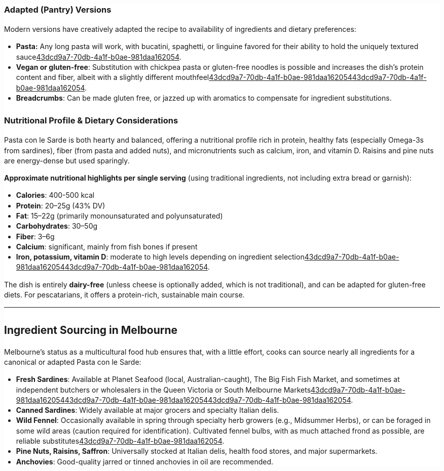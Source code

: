 ### Adapted (Pantry) Versions

Modern versions have creatively adapted the recipe to availability of ingredients and dietary preferences:

- **Pasta:** Any long pasta will work, with bucatini, spaghetti, or linguine favored for their ability to hold the uniquely textured sauce[43dcd9a7-70db-4a1f-b0ae-981daa162054](https://www.tasteatlas.com/best-rated-pasta-varieties-in-sicily?citationMarker=43dcd9a7-70db-4a1f-b0ae-981daa162054 "28").
- **Vegan or gluten-free**: Substitution with chickpea pasta or gluten-free noodles is possible and increases the dish’s protein content and fiber, albeit with a slightly different mouthfeel[43dcd9a7-70db-4a1f-b0ae-981daa162054](https://www.chowhound.com/1780365/high-protein-pasta-con-le-sarde-recipe/?citationMarker=43dcd9a7-70db-4a1f-b0ae-981daa162054 "29")[43dcd9a7-70db-4a1f-b0ae-981daa162054](https://www.eatthismuch.com/calories/pasta-and-sardines-3175470?citationMarker=43dcd9a7-70db-4a1f-b0ae-981daa162054 "30").
- **Breadcrumbs**: Can be made gluten free, or jazzed up with aromatics to compensate for ingredient substitutions.

### Nutritional Profile & Dietary Considerations

Pasta con le Sarde is both hearty and balanced, offering a nutritional profile rich in protein, healthy fats (especially Omega-3s from sardines), fiber (from pasta and added nuts), and micronutrients such as calcium, iron, and vitamin D. Raisins and pine nuts are energy-dense but used sparingly.

**Approximate nutritional highlights per single serving** (using traditional ingredients, not including extra bread or garnish):

- **Calories**: 400-500 kcal
- **Protein**: 20–25g (43% DV)
- **Fat**: 15–22g (primarily monounsaturated and polyunsaturated)
- **Carbohydrates**: 30–50g
- **Fiber**: 3–6g
- **Calcium**: significant, mainly from fish bones if present
- **Iron, potassium, vitamin D**: moderate to high levels depending on ingredient selection[43dcd9a7-70db-4a1f-b0ae-981daa162054](https://www.eatthismuch.com/calories/pasta-and-sardines-3175470?citationMarker=43dcd9a7-70db-4a1f-b0ae-981daa162054 "30")[43dcd9a7-70db-4a1f-b0ae-981daa162054](https://planetseafood.com.au/produce/gourmet/local-australian-fresh-sardine-fillets/?citationMarker=43dcd9a7-70db-4a1f-b0ae-981daa162054 "24").

The dish is entirely **dairy-free** (unless cheese is optionally added, which is not traditional), and can be adapted for gluten-free diets. For pescatarians, it offers a protein-rich, sustainable main course.

---

## Ingredient Sourcing in Melbourne

Melbourne’s status as a multicultural food hub ensures that, with a little effort, cooks can source nearly all ingredients for a canonical or adapted Pasta con le Sarde:

- **Fresh Sardines**: Available at Planet Seafood (local, Australian-caught), The Big Fish Fish Market, and sometimes at independent butchers or wholesalers in the Queen Victoria or South Melbourne Markets[43dcd9a7-70db-4a1f-b0ae-981daa162054](https://planetseafood.com.au/produce/gourmet/local-australian-fresh-sardine-fillets/?citationMarker=43dcd9a7-70db-4a1f-b0ae-981daa162054 "24")[43dcd9a7-70db-4a1f-b0ae-981daa162054](https://www.thebigfish.com.au/?citationMarker=43dcd9a7-70db-4a1f-b0ae-981daa162054 "26")[43dcd9a7-70db-4a1f-b0ae-981daa162054](https://www.victorianseafood.com.au/the-people/great-places-to-eat-and-buy-victorian-seafood-in-and-around-melbourne?citationMarker=43dcd9a7-70db-4a1f-b0ae-981daa162054 "25").
- **Canned Sardines**: Widely available at major grocers and specialty Italian delis.
- **Wild Fennel**: Occasionally available in spring through specialty herb growers (e.g., Midsummer Herbs), or can be foraged in some wild areas (caution required for identification). Cultivated fennel bulbs, with as much attached frond as possible, are reliable substitutes[43dcd9a7-70db-4a1f-b0ae-981daa162054](https://www.midsummerherbs.com.au/product-page/fennel-wild?citationMarker=43dcd9a7-70db-4a1f-b0ae-981daa162054 "27").
- **Pine Nuts, Raisins, Saffron**: Universally stocked at Italian delis, health food stores, and major supermarkets.
- **Anchovies**: Good-quality jarred or tinned anchovies in oil are recommended.
